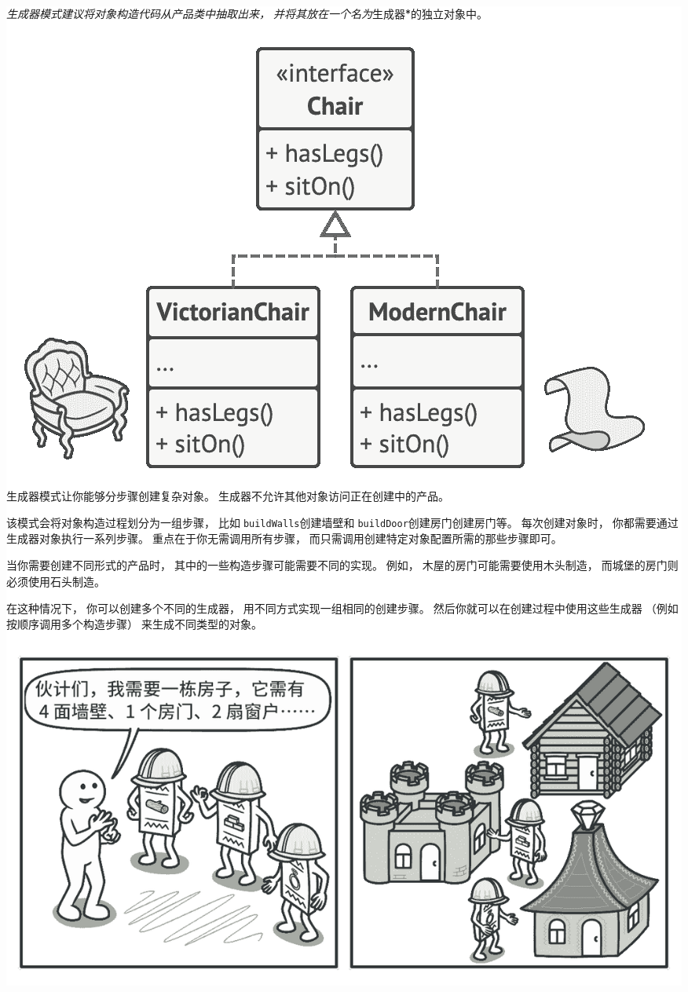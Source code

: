  *生成器模式建议将对象构造代码从产品类中抽取出来，  并将其放在一个名为*生成器*的独立对象中。

![应用生成器模式](img/solution1.png)

生成器模式让你能够分步骤创建复杂对象。  生成器不允许其他对象访问正在创建中的产品。

该模式会将对象构造过程划分为一组步骤，  比如  `build­Walls`创建墙壁和  `build­Door`创建房门创建房门等。  每次创建对象时，  你都需要通过生成器对象执行一系列步骤。  重点在于你无需调用所有步骤，  而只需调用创建特定对象配置所需的那些步骤即可。

当你需要创建不同形式的产品时，  其中的一些构造步骤可能需要不同的实现。  例如，  木屋的房门可能需要使用木头制造，  而城堡的房门则必须使用石头制造。

在这种情况下，  你可以创建多个不同的生成器，  用不同方式实现一组相同的创建步骤。  然后你就可以在创建过程中使用这些生成器  （例如按顺序调用多个构造步骤）  来生成不同类型的对象。

![](img/builder-comic-1-zh.png)
